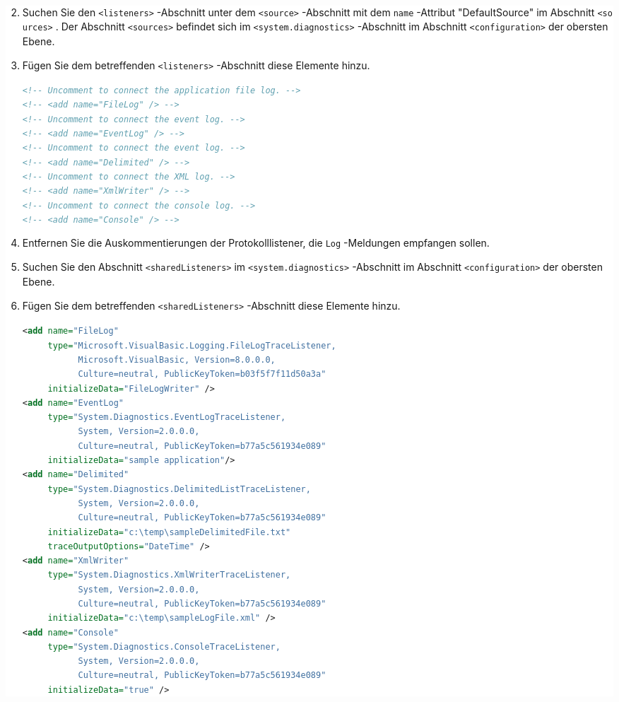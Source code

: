 2.  Suchen Sie den `<listeners>` -Abschnitt unter dem `<source>` -Abschnitt mit dem `name` -Attribut "DefaultSource" im Abschnitt `<sources>` . Der Abschnitt `<sources>` befindet sich im `<system.diagnostics>` -Abschnitt im Abschnitt `<configuration>` der obersten Ebene.  
  
3.  Fügen Sie dem betreffenden `<listeners>` -Abschnitt diese Elemente hinzu.  
  
    ```xml  
    <!-- Uncomment to connect the application file log. -->  
    <!-- <add name="FileLog" /> -->  
    <!-- Uncomment to connect the event log. -->  
    <!-- <add name="EventLog" /> -->  
    <!-- Uncomment to connect the event log. -->  
    <!-- <add name="Delimited" /> -->  
    <!-- Uncomment to connect the XML log. -->  
    <!-- <add name="XmlWriter" /> -->  
    <!-- Uncomment to connect the console log. -->  
    <!-- <add name="Console" /> -->  
    ```  
  
4.  Entfernen Sie die Auskommentierungen der Protokolllistener, die `Log` -Meldungen empfangen sollen.  
  
5.  Suchen Sie den Abschnitt `<sharedListeners>` im `<system.diagnostics>` -Abschnitt im Abschnitt `<configuration>` der obersten Ebene.  
  
6.  Fügen Sie dem betreffenden `<sharedListeners>` -Abschnitt diese Elemente hinzu.  
  
    ```xml  
    <add name="FileLog"  
         type="Microsoft.VisualBasic.Logging.FileLogTraceListener,   
               Microsoft.VisualBasic, Version=8.0.0.0,   
               Culture=neutral, PublicKeyToken=b03f5f7f11d50a3a"  
         initializeData="FileLogWriter" />  
    <add name="EventLog"  
         type="System.Diagnostics.EventLogTraceListener,   
               System, Version=2.0.0.0,   
               Culture=neutral, PublicKeyToken=b77a5c561934e089"  
         initializeData="sample application"/>  
    <add name="Delimited"   
         type="System.Diagnostics.DelimitedListTraceListener,   
               System, Version=2.0.0.0,   
               Culture=neutral, PublicKeyToken=b77a5c561934e089"  
         initializeData="c:\temp\sampleDelimitedFile.txt"  
         traceOutputOptions="DateTime" />  
    <add name="XmlWriter"  
         type="System.Diagnostics.XmlWriterTraceListener,   
               System, Version=2.0.0.0,   
               Culture=neutral, PublicKeyToken=b77a5c561934e089"  
         initializeData="c:\temp\sampleLogFile.xml" />  
    <add name="Console"  
         type="System.Diagnostics.ConsoleTraceListener,   
               System, Version=2.0.0.0,   
               Culture=neutral, PublicKeyToken=b77a5c561934e089"  
         initializeData="true" />  
    ```  
  